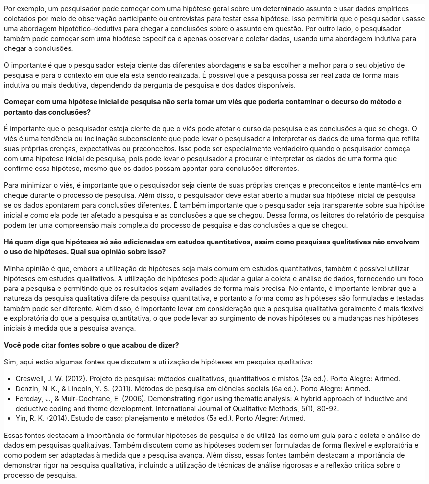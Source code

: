 Por exemplo, um pesquisador pode começar com uma hipótese geral sobre um determinado assunto e usar dados empíricos coletados por meio de observação participante ou entrevistas para testar essa hipótese. Isso permitiria que o pesquisador usasse uma abordagem hipotético-dedutiva para chegar a conclusões sobre o assunto em questão. Por outro lado, o pesquisador também pode começar sem uma hipótese específica e apenas observar e coletar dados, usando uma abordagem indutiva para chegar a conclusões.

O importante é que o pesquisador esteja ciente das diferentes abordagens e saiba escolher a melhor para o seu objetivo de pesquisa e para o contexto em que ela está sendo realizada. É possível que a pesquisa possa ser realizada de forma mais indutiva ou mais dedutiva, dependendo da pergunta de pesquisa e dos dados disponíveis.

**Começar com uma hipótese inicial de pesquisa não seria tomar um viés que poderia contaminar o decurso do método e portanto das conclusões?**

É importante que o pesquisador esteja ciente de que o viés pode afetar o curso da pesquisa e as conclusões a que se chega. O viés é uma tendência ou inclinação subconsciente que pode levar o pesquisador a interpretar os dados de uma forma que reflita suas próprias crenças, expectativas ou preconceitos. Isso pode ser especialmente verdadeiro quando o pesquisador começa com uma hipótese inicial de pesquisa, pois pode levar o pesquisador a procurar e interpretar os dados de uma forma que confirme essa hipótese, mesmo que os dados possam apontar para conclusões diferentes.

Para minimizar o viés, é importante que o pesquisador seja ciente de suas próprias crenças e preconceitos e tente mantê-los em cheque durante o processo de pesquisa. Além disso, o pesquisador deve estar aberto a mudar sua hipótese inicial de pesquisa se os dados apontarem para conclusões diferentes. É também importante que o pesquisador seja transparente sobre sua hipótise inicial e como ela pode ter afetado a pesquisa e as conclusões a que se chegou. Dessa forma, os leitores do relatório de pesquisa podem ter uma compreensão mais completa do processo de pesquisa e das conclusões a que se chegou.

**Há quem diga que hipóteses só são adicionadas em estudos quantitativos, assim como pesquisas qualitativas não envolvem o uso de hipóteses. Qual sua opinião sobre isso?**

Minha opinião é que, embora a utilização de hipóteses seja mais comum em estudos quantitativos, também é possível utilizar hipóteses em estudos qualitativos. A utilização de hipóteses pode ajudar a guiar a coleta e análise de dados, fornecendo um foco para a pesquisa e permitindo que os resultados sejam avaliados de forma mais precisa. No entanto, é importante lembrar que a natureza da pesquisa qualitativa difere da pesquisa quantitativa, e portanto a forma como as hipóteses são formuladas e testadas também pode ser diferente. Além disso, é importante levar em consideração que a pesquisa qualitativa geralmente é mais flexível e exploratória do que a pesquisa quantitativa, o que pode levar ao surgimento de novas hipóteses ou a mudanças nas hipóteses iniciais à medida que a pesquisa avança.

**Você pode citar fontes sobre o que acabou de dizer?**

Sim, aqui estão algumas fontes que discutem a utilização de hipóteses em pesquisa qualitativa:

* Creswell, J. W. (2012). Projeto de pesquisa: métodos qualitativos, quantitativos e mistos (3a ed.). Porto Alegre: Artmed.
* Denzin, N. K., & Lincoln, Y. S. (2011). Métodos de pesquisa em ciências sociais (6a ed.). Porto Alegre: Artmed.
* Fereday, J., & Muir-Cochrane, E. (2006). Demonstrating rigor using thematic analysis: A hybrid approach of inductive and deductive coding and theme development. International Journal of Qualitative Methods, 5(1), 80-92.
* Yin, R. K. (2014). Estudo de caso: planejamento e métodos (5a ed.). Porto Alegre: Artmed.

Essas fontes destacam a importância de formular hipóteses de pesquisa e de utilizá-las como um guia para a coleta e análise de dados em pesquisas qualitativas. Também discutem como as hipóteses podem ser formuladas de forma flexível e exploratória e como podem ser adaptadas à medida que a pesquisa avança. Além disso, essas fontes também destacam a importância de demonstrar rigor na pesquisa qualitativa, incluindo a utilização de técnicas de análise rigorosas e a reflexão crítica sobre o processo de pesquisa.
